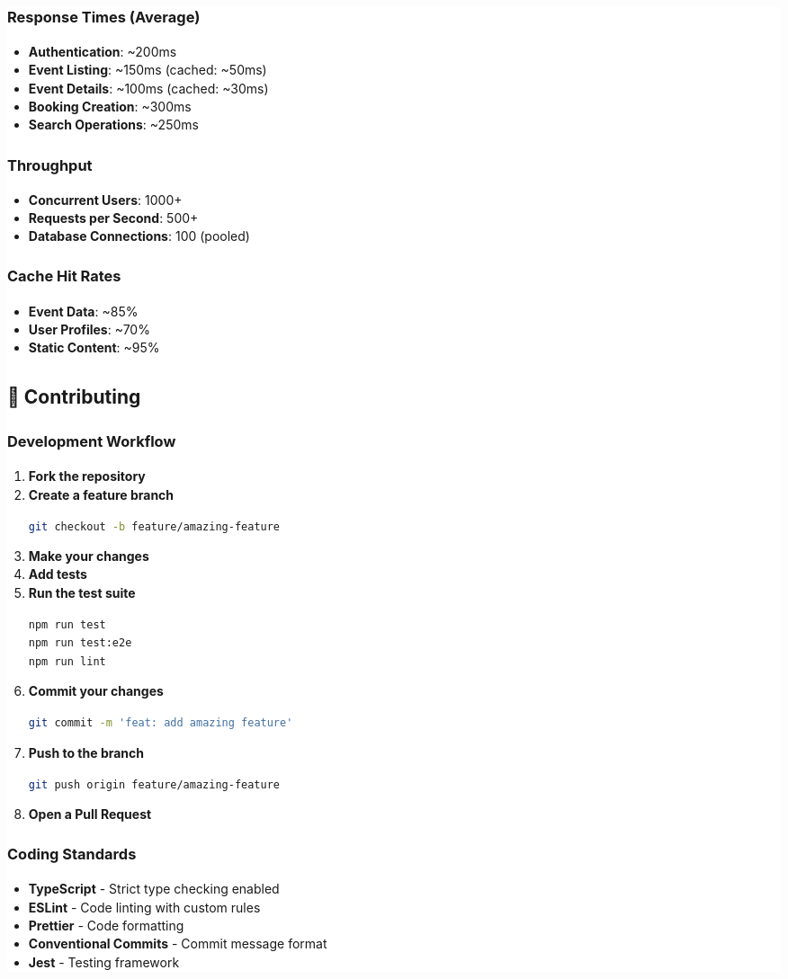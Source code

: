 ### Response Times (Average)

- **Authentication**: ~200ms
- **Event Listing**: ~150ms (cached: ~50ms)
- **Event Details**: ~100ms (cached: ~30ms)
- **Booking Creation**: ~300ms
- **Search Operations**: ~250ms

### Throughput

- **Concurrent Users**: 1000+
- **Requests per Second**: 500+
- **Database Connections**: 100 (pooled)

### Cache Hit Rates

- **Event Data**: ~85%
- **User Profiles**: ~70%
- **Static Content**: ~95%

## 🤝 Contributing

### Development Workflow

1. **Fork the repository**
2. **Create a feature branch**
   ```bash
   git checkout -b feature/amazing-feature
   ```
3. **Make your changes**
4. **Add tests**
5. **Run the test suite**
   ```bash
   npm run test
   npm run test:e2e
   npm run lint
   ```
6. **Commit your changes**
   ```bash
   git commit -m 'feat: add amazing feature'
   ```
7. **Push to the branch**
   ```bash
   git push origin feature/amazing-feature
   ```
8. **Open a Pull Request**

### Coding Standards

- **TypeScript** - Strict type checking enabled
- **ESLint** - Code linting with custom rules
- **Prettier** - Code formatting
- **Conventional Commits** - Commit message format
- **Jest** - Testing framework
